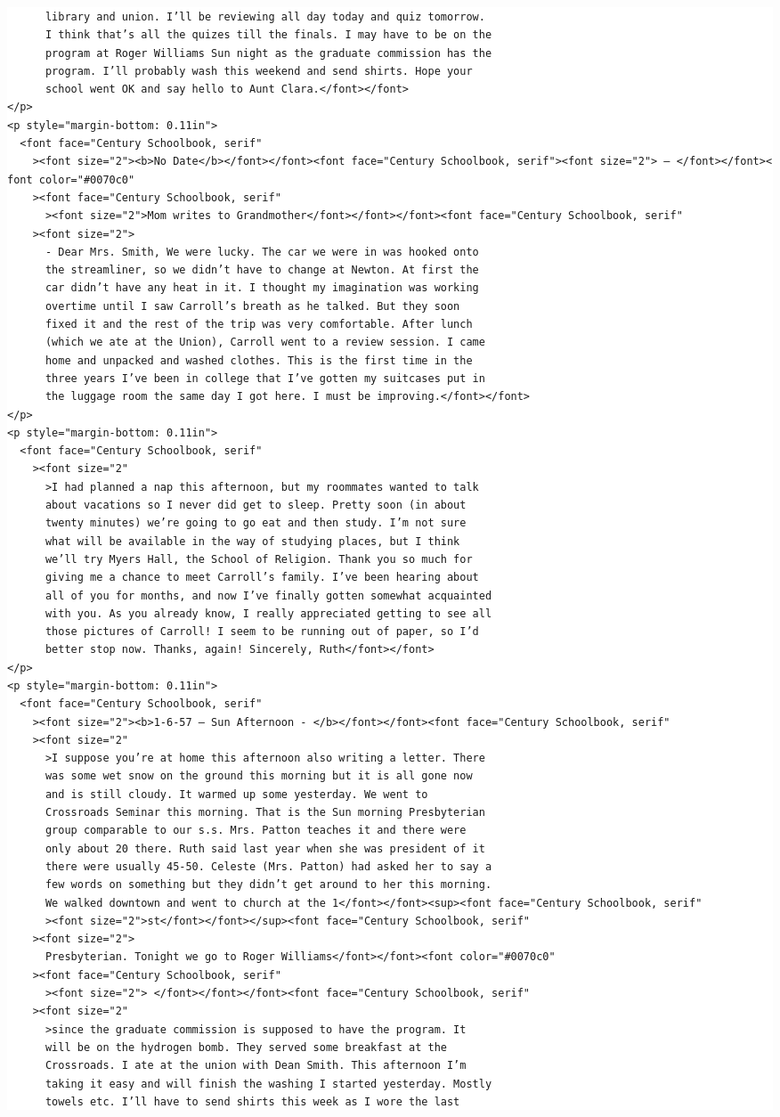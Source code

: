           library and union. I’ll be reviewing all day today and quiz tomorrow.
          I think that’s all the quizes till the finals. I may have to be on the
          program at Roger Williams Sun night as the graduate commission has the
          program. I’ll probably wash this weekend and send shirts. Hope your
          school went OK and say hello to Aunt Clara.</font></font>
    </p>
    <p style="margin-bottom: 0.11in">
      <font face="Century Schoolbook, serif"
        ><font size="2"><b>No Date</b></font></font><font face="Century Schoolbook, serif"><font size="2"> – </font></font><font color="#0070c0"
        ><font face="Century Schoolbook, serif"
          ><font size="2">Mom writes to Grandmother</font></font></font><font face="Century Schoolbook, serif"
        ><font size="2">
          - Dear Mrs. Smith, We were lucky. The car we were in was hooked onto
          the streamliner, so we didn’t have to change at Newton. At first the
          car didn’t have any heat in it. I thought my imagination was working
          overtime until I saw Carroll’s breath as he talked. But they soon
          fixed it and the rest of the trip was very comfortable. After lunch
          (which we ate at the Union), Carroll went to a review session. I came
          home and unpacked and washed clothes. This is the first time in the
          three years I’ve been in college that I’ve gotten my suitcases put in
          the luggage room the same day I got here. I must be improving.</font></font>
    </p>
    <p style="margin-bottom: 0.11in">
      <font face="Century Schoolbook, serif"
        ><font size="2"
          >I had planned a nap this afternoon, but my roommates wanted to talk
          about vacations so I never did get to sleep. Pretty soon (in about
          twenty minutes) we’re going to go eat and then study. I’m not sure
          what will be available in the way of studying places, but I think
          we’ll try Myers Hall, the School of Religion. Thank you so much for
          giving me a chance to meet Carroll’s family. I’ve been hearing about
          all of you for months, and now I’ve finally gotten somewhat acquainted
          with you. As you already know, I really appreciated getting to see all
          those pictures of Carroll! I seem to be running out of paper, so I’d
          better stop now. Thanks, again! Sincerely, Ruth</font></font>
    </p>
    <p style="margin-bottom: 0.11in">
      <font face="Century Schoolbook, serif"
        ><font size="2"><b>1-6-57 – Sun Afternoon - </b></font></font><font face="Century Schoolbook, serif"
        ><font size="2"
          >I suppose you’re at home this afternoon also writing a letter. There
          was some wet snow on the ground this morning but it is all gone now
          and is still cloudy. It warmed up some yesterday. We went to
          Crossroads Seminar this morning. That is the Sun morning Presbyterian
          group comparable to our s.s. Mrs. Patton teaches it and there were
          only about 20 there. Ruth said last year when she was president of it
          there were usually 45-50. Celeste (Mrs. Patton) had asked her to say a
          few words on something but they didn’t get around to her this morning.
          We walked downtown and went to church at the 1</font></font><sup><font face="Century Schoolbook, serif"
          ><font size="2">st</font></font></sup><font face="Century Schoolbook, serif"
        ><font size="2">
          Presbyterian. Tonight we go to Roger Williams</font></font><font color="#0070c0"
        ><font face="Century Schoolbook, serif"
          ><font size="2"> </font></font></font><font face="Century Schoolbook, serif"
        ><font size="2"
          >since the graduate commission is supposed to have the program. It
          will be on the hydrogen bomb. They served some breakfast at the
          Crossroads. I ate at the union with Dean Smith. This afternoon I’m
          taking it easy and will finish the washing I started yesterday. Mostly
          towels etc. I’ll have to send shirts this week as I wore the last